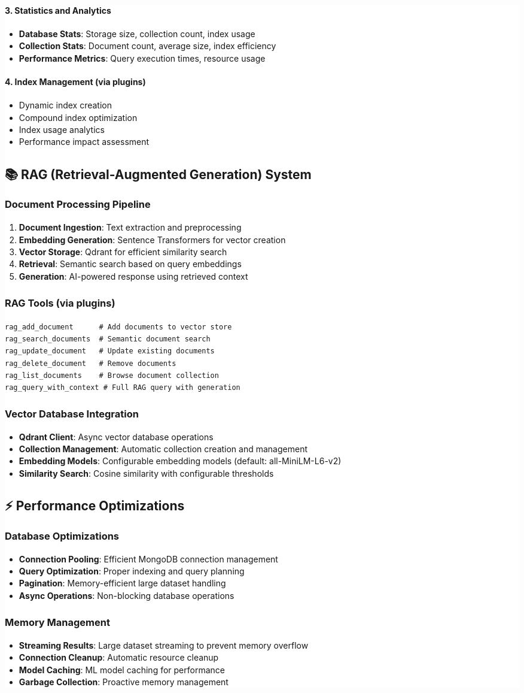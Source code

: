 #### **3. Statistics and Analytics**
- **Database Stats**: Storage size, collection count, index usage
- **Collection Stats**: Document count, average size, index efficiency
- **Performance Metrics**: Query execution times, resource usage

#### **4. Index Management** (via plugins)
- Dynamic index creation
- Compound index optimization
- Index usage analytics
- Performance impact assessment

## 📚 **RAG (Retrieval-Augmented Generation) System**

### **Document Processing Pipeline**
1. **Document Ingestion**: Text extraction and preprocessing
2. **Embedding Generation**: Sentence Transformers for vector creation
3. **Vector Storage**: Qdrant for efficient similarity search
4. **Retrieval**: Semantic search based on query embeddings
5. **Generation**: AI-powered response using retrieved context

### **RAG Tools** (via plugins)
```
rag_add_document      # Add documents to vector store
rag_search_documents  # Semantic document search
rag_update_document   # Update existing documents
rag_delete_document   # Remove documents
rag_list_documents    # Browse document collection
rag_query_with_context # Full RAG query with generation
```

### **Vector Database Integration**
- **Qdrant Client**: Async vector database operations
- **Collection Management**: Automatic collection creation and management
- **Embedding Models**: Configurable embedding models (default: all-MiniLM-L6-v2)
- **Similarity Search**: Cosine similarity with configurable thresholds

## ⚡ **Performance Optimizations**

### **Database Optimizations**
- **Connection Pooling**: Efficient MongoDB connection management
- **Query Optimization**: Proper indexing and query planning
- **Pagination**: Memory-efficient large dataset handling
- **Async Operations**: Non-blocking database operations

### **Memory Management**
- **Streaming Results**: Large dataset streaming to prevent memory overflow
- **Connection Cleanup**: Automatic resource cleanup
- **Model Caching**: ML model caching for performance
- **Garbage Collection**: Proactive memory management
